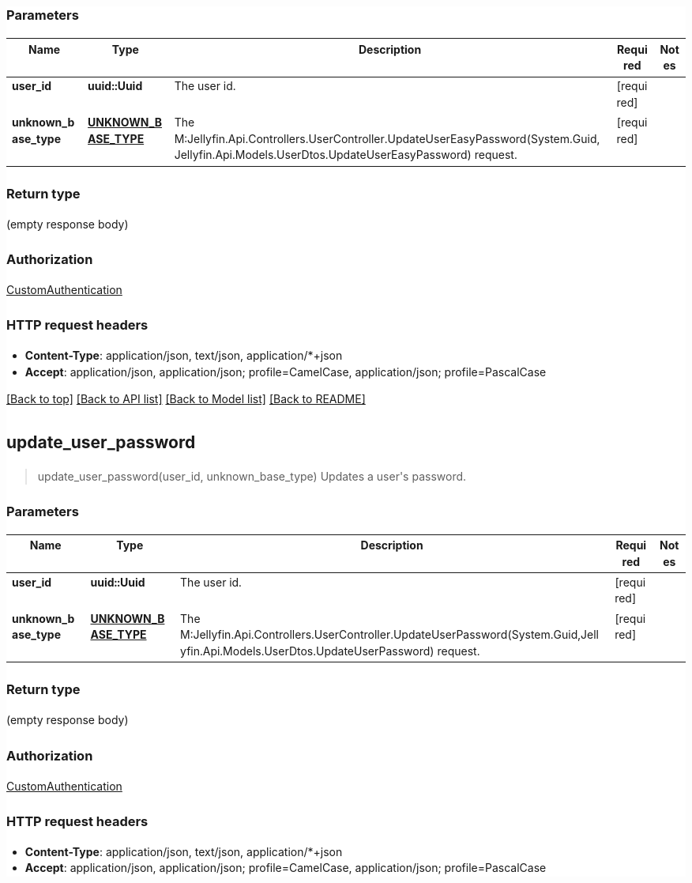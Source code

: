 ### Parameters


Name | Type | Description  | Required | Notes
------------- | ------------- | ------------- | ------------- | -------------
**user_id** | **uuid::Uuid** | The user id. | [required] |
**unknown_base_type** | [**UNKNOWN_BASE_TYPE**](UNKNOWN_BASE_TYPE.md) | The M:Jellyfin.Api.Controllers.UserController.UpdateUserEasyPassword(System.Guid,Jellyfin.Api.Models.UserDtos.UpdateUserEasyPassword) request. | [required] |

### Return type

 (empty response body)

### Authorization

[CustomAuthentication](../README.md#CustomAuthentication)

### HTTP request headers

- **Content-Type**: application/json, text/json, application/*+json
- **Accept**: application/json, application/json; profile=CamelCase, application/json; profile=PascalCase

[[Back to top]](#) [[Back to API list]](../README.md#documentation-for-api-endpoints) [[Back to Model list]](../README.md#documentation-for-models) [[Back to README]](../README.md)


## update_user_password

> update_user_password(user_id, unknown_base_type)
Updates a user's password.

### Parameters


Name | Type | Description  | Required | Notes
------------- | ------------- | ------------- | ------------- | -------------
**user_id** | **uuid::Uuid** | The user id. | [required] |
**unknown_base_type** | [**UNKNOWN_BASE_TYPE**](UNKNOWN_BASE_TYPE.md) | The M:Jellyfin.Api.Controllers.UserController.UpdateUserPassword(System.Guid,Jellyfin.Api.Models.UserDtos.UpdateUserPassword) request. | [required] |

### Return type

 (empty response body)

### Authorization

[CustomAuthentication](../README.md#CustomAuthentication)

### HTTP request headers

- **Content-Type**: application/json, text/json, application/*+json
- **Accept**: application/json, application/json; profile=CamelCase, application/json; profile=PascalCase
